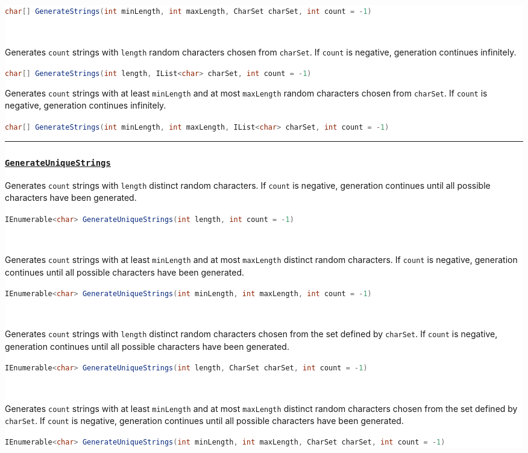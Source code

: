 ```cs
char[] GenerateStrings(int minLength, int maxLength, CharSet charSet, int count = -1)
```

<br>

Generates `count` strings with `length` random characters chosen 
from `charSet`. If `count` is negative, generation continues infinitely.

```cs
char[] GenerateStrings(int length, IList<char> charSet, int count = -1)
```

Generates `count` strings with at least `minLength` and at most `maxLength` 
random characters chosen from `charSet`. If `count` is negative, generation 
continues infinitely.

```cs
char[] GenerateStrings(int minLength, int maxLength, IList<char> charSet, int count = -1)
```

---

### <u>`GenerateUniqueStrings`</u>

Generates `count` strings with `length` distinct random characters. 
If `count` is negative, generation continues until all possible 
characters have been generated.

```cs
IEnumerable<char> GenerateUniqueStrings(int length, int count = -1)
```

<br>

Generates `count` strings with at least `minLength` and at most 
`maxLength` distinct random characters. If `count` is negative, 
generation continues until all possible characters have been generated.

```cs
IEnumerable<char> GenerateUniqueStrings(int minLength, int maxLength, int count = -1)
```

<br>

Generates `count` strings with `length` distinct random characters chosen from 
the set defined by `charSet`. If `count` is negative, generation 
continues until all possible characters have been generated.

```cs
IEnumerable<char> GenerateUniqueStrings(int length, CharSet charSet, int count = -1)
```

<br>

Generates `count` strings with at least `minLength` and at most `maxLength` 
distinct random characters chosen from the set defined by `charSet`. If 
`count` is negative, generation continues until all possible characters have 
been generated.

```cs
IEnumerable<char> GenerateUniqueStrings(int minLength, int maxLength, CharSet charSet, int count = -1)
```
